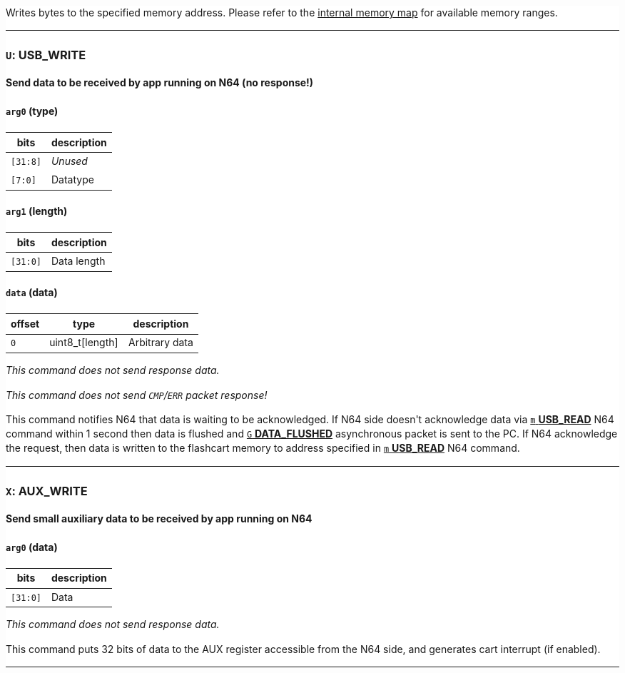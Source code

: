 Writes bytes to the specified memory address. Please refer to the [internal memory map](./01_memory_map.md) for available memory ranges.

---

### `U`: **USB_WRITE**

**Send data to be received by app running on N64 (no response!)**

#### `arg0` (type)
| bits     | description |
| -------- | ----------- |
| `[31:8]` | _Unused_    |
| `[7:0]`  | Datatype    |

#### `arg1` (length)
| bits     | description |
| -------- | ----------- |
| `[31:0]` | Data length |

#### `data` (data)
| offset | type            | description    |
| ------ | --------------- | -------------- |
| `0`    | uint8_t[length] | Arbitrary data |

_This command does not send response data._

_This command does not send `CMP`/`ERR` packet response!_

This command notifies N64 that data is waiting to be acknowledged.
If N64 side doesn't acknowledge data via [`m` **USB_READ**](./02_n64_commands.md#m-usb_read) N64 command within 1 second then data is flushed and [`G` **DATA_FLUSHED**](#asynchronous-packets) asynchronous packet is sent to the PC.
If N64 acknowledge the request, then data is written to the flashcart memory to address specified in [`m` **USB_READ**](./02_n64_commands.md) N64 command.

---

### `X`: **AUX_WRITE**

**Send small auxiliary data to be received by app running on N64**

#### `arg0` (data)
| bits     | description |
| -------- | ----------- |
| `[31:0]` | Data        |

_This command does not send response data._

This command puts 32 bits of data to the AUX register accessible from the N64 side, and generates cart interrupt (if enabled).

---